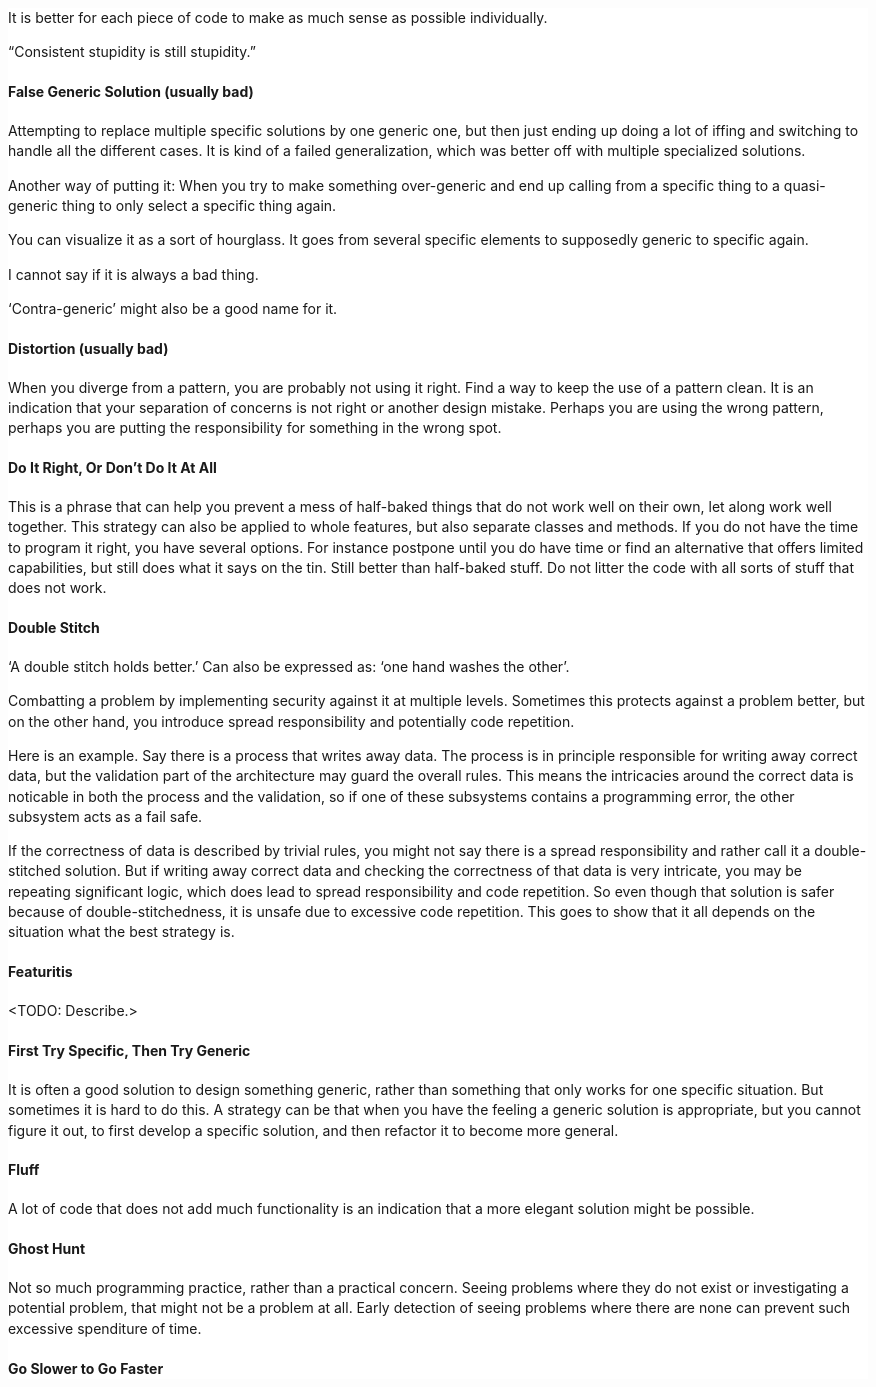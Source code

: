 It is better for each piece of code to make as much sense as possible individually.

“Consistent stupidity is still stupidity.”
#### **False Generic Solution (usually bad)**
Attempting to replace multiple specific solutions by one generic one, but then just ending up doing a lot of iffing and switching to handle all the different cases. It is kind of a failed generalization, which was better off with multiple specialized solutions.

Another way of putting it: When you try to make something over-generic and end up calling from a specific thing to a quasi-generic thing to only select a specific thing again.

You can visualize it as a sort of hourglass. It goes from several specific elements to supposedly generic to specific again.

I cannot say if it is always a bad thing.

‘Contra-generic’ might also be a good name for it.
#### **Distortion (usually bad)**
When you diverge from a pattern, you are probably not using it right. Find a way to keep the use of a pattern clean. It is an indication that your separation of concerns is not right or another design mistake. Perhaps you are using the wrong pattern, perhaps you are putting the responsibility for something in the wrong spot.
#### **Do It Right, Or Don’t Do It At All**
This is a phrase that can help you prevent a mess of half-baked things that do not work well on their own, let along work well together. This strategy can also be applied to whole features, but also separate classes and methods. If you do not have the time to program it right, you have several options. For instance postpone until you do have time or find an alternative that offers limited capabilities, but still does what it says on the tin. Still better than half-baked stuff. Do not litter the code with all sorts of stuff that does not work.
#### **Double Stitch**
‘A double stitch holds better.’ Can also be expressed as: ‘one hand washes the other’.

Combatting a problem by implementing security against it at multiple levels. Sometimes this protects against a problem better, but on the other hand, you introduce spread responsibility and potentially code repetition.

Here is an example. Say there is a process that writes away data. The process is in principle responsible for writing away correct data, but the validation part of the architecture may guard the overall rules. This means the intricacies around the correct data is noticable in both the process and the validation, so if one of these subsystems contains a programming error, the other subsystem acts as a fail safe.

If the correctness of data is described by trivial rules, you might not say there is a spread responsibility and rather call it a double-stitched solution. But if writing away correct data and checking the correctness of that data is very intricate, you may be repeating significant logic, which does lead to spread responsibility and code repetition. So even though that solution is safer because of double-stitchedness, it is unsafe due to excessive code repetition. This goes to show that it all depends on the situation what the best strategy is.
#### **Featuritis**
<TODO: Describe.>
#### **First Try Specific, Then Try Generic**
It is often a good solution to design something generic, rather than something that only works for one specific situation. But sometimes it is hard to do this. A strategy can be that when you have the feeling a generic solution is appropriate, but you cannot figure it out, to first develop a specific solution, and then refactor it to become more general.
#### **Fluff**
A lot of code that does not add much functionality is an indication that a more elegant solution might be possible.
#### **Ghost Hunt**
Not so much programming practice, rather than a practical concern. Seeing problems where they do not exist or investigating a potential problem, that might not be a problem at all. Early detection of seeing problems where there are none can prevent such excessive spenditure of time.
#### **Go Slower to Go Faster**